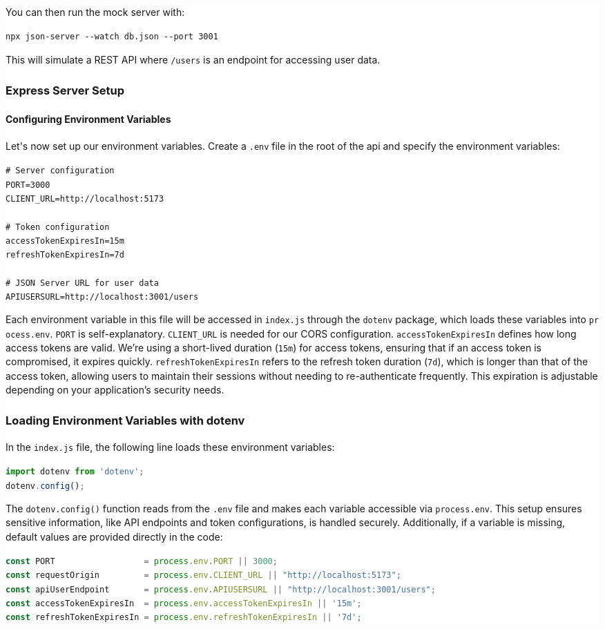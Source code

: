 ```json

```
You can then run the mock server with:

```
npx json-server --watch db.json --port 3001
```
This will simulate a REST API where `/users` is an endpoint for accessing user data.

### Express Server Setup

#### Configuring Environment Variables

Let's now set up our environment variables. Create a `.env` file in the root of the api and specify the environment variables:

```
# Server configuration
PORT=3000
CLIENT_URL=http://localhost:5173

# Token configuration
accessTokenExpiresIn=15m
refreshTokenExpiresIn=7d

# JSON Server URL for user data
APIUSERSURL=http://localhost:3001/users
```

Each environment variable in this file will be accessed in `index.js` through the `dotenv` package, which loads these variables into `process.env`. `PORT` is
self-explanatory. `CLIENT_URL` is needed for our CORS configuration. `accessTokenExpiresIn` defines how long access tokens are valid. We’re using a short-lived duration (`15m`) for access tokens, ensuring that if an access token is compromised, it expires quickly. `refreshTokenExpiresIn` refers to the refresh token duration (`7d`), which is longer than that of the access token, allowing users to maintain their sessions without needing to re-authenticate frequently. This expiration is adjustable depending on your application’s security needs.

### Loading Environment Variables with dotenv

In the `index.js` file, the following line loads these environment variables:

```JavaScript
import dotenv from 'dotenv';
dotenv.config();

```

The `dotenv.config()` function reads from the `.env` file and makes each variable accessible via `process.env`. This setup ensures sensitive information, like API endpoints and token configurations, is handled securely. Additionally, if a variable is missing, default values are provided directly in the code:

```JavaScript
const PORT                  = process.env.PORT || 3000;
const requestOrigin         = process.env.CLIENT_URL || "http://localhost:5173";
const apiUserEndpoint       = process.env.APIUSERSURL || "http://localhost:3001/users";
const accessTokenExpiresIn  = process.env.accessTokenExpiresIn || '15m';
const refreshTokenExpiresIn = process.env.refreshTokenExpiresIn || '7d';

```
